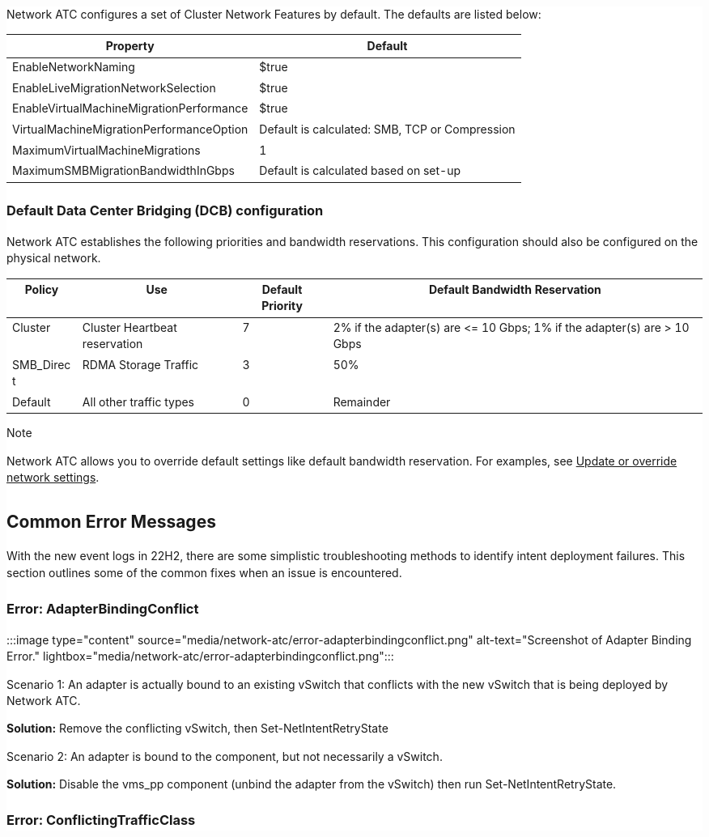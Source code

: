 Network ATC configures a set of Cluster Network Features by default. The defaults are listed below:

|Property|Default|
|--|--|
|EnableNetworkNaming | $true|
|EnableLiveMigrationNetworkSelection | $true|
|EnableVirtualMachineMigrationPerformance | $true|
|VirtualMachineMigrationPerformanceOption | Default is calculated: SMB, TCP or Compression|
|MaximumVirtualMachineMigrations | 1 |
|MaximumSMBMigrationBandwidthInGbps  | Default is calculated based on set-up |

### Default Data Center Bridging (DCB) configuration

Network ATC establishes the following priorities and bandwidth reservations. This configuration should also be configured on the physical network.

|Policy|Use|Default Priority|Default Bandwidth Reservation|
|--|--|--|--|
|Cluster|Cluster Heartbeat reservation|7|2% if the adapter(s) are <= 10 Gbps; 1% if the adapter(s) are > 10 Gbps|
|SMB_Direct|RDMA Storage Traffic|3|50%|
|Default|All other traffic types|0|Remainder|

> [!NOTE]
> Network ATC allows you to override default settings like default bandwidth reservation. For examples, see [Update or override network settings](../manage/manage-network-atc.md#update-or-override-network-settings).

## Common Error Messages 

With the new event logs in 22H2, there are some simplistic troubleshooting methods to identify intent deployment failures. This section outlines some of the common fixes when an issue is encountered.

### Error: AdapterBindingConflict

:::image type="content" source="media/network-atc/error-adapterbindingconflict.png" alt-text="Screenshot of Adapter Binding Error."  lightbox="media/network-atc/error-adapterbindingconflict.png":::
 
Scenario 1: An adapter is actually bound to an existing vSwitch that conflicts with the new vSwitch that is being deployed by Network ATC. 

**Solution:** Remove the conflicting vSwitch, then Set-NetIntentRetryState

Scenario 2: An adapter is bound to the component, but not necessarily a vSwitch.

**Solution:** Disable the vms_pp component (unbind the adapter from the vSwitch) then run Set-NetIntentRetryState.

### Error: ConflictingTrafficClass
